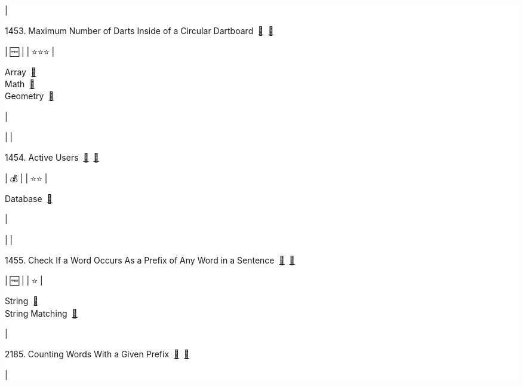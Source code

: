 | <dl><dt>1453. Maximum Number of Darts Inside of a Circular Dartboard&nbsp;&nbsp;[:link:](https://leetcode.com/problems/maximum-number-of-darts-inside-of-a-circular-dartboard)&nbsp;&nbsp;[:memo:](../Notes/Questions/1453__maximum-number-of-darts-inside-of-a-circular-dartboard)</dt></dl>                                                                            | 🆓    |        | ⭐️⭐️⭐️     | <dl><dt>Array&nbsp;&nbsp;[:link:](https://leetcode.com/tag/array)</dt><dt>Math&nbsp;&nbsp;[:link:](https://leetcode.com/tag/math)</dt><dt>Geometry&nbsp;&nbsp;[:link:](https://leetcode.com/tag/geometry)</dt></dl>                                                                                                                                                                                                                                                                                                       | <dl></dl>                                                                                                                                                                                                                                                                                                                                                                                                                                                                                                                                                                                                                                                                                                                                                                                                    |
| <dl><dt>1454. Active Users&nbsp;&nbsp;[:link:](https://leetcode.com/problems/active-users)&nbsp;&nbsp;[:memo:](../Notes/Questions/1454__active-users)</dt></dl>                                                                                                                                                                                                          | 💰    |        | ⭐️⭐️       | <dl><dt>Database&nbsp;&nbsp;[:link:](https://leetcode.com/tag/database)</dt></dl>                                                                                                                                                                                                                                                                                                                                                                                                                                         | <dl></dl>                                                                                                                                                                                                                                                                                                                                                                                                                                                                                                                                                                                                                                                                                                                                                                                                    |
| <dl><dt>1455. Check If a Word Occurs As a Prefix of Any Word in a Sentence&nbsp;&nbsp;[:link:](https://leetcode.com/problems/check-if-a-word-occurs-as-a-prefix-of-any-word-in-a-sentence)&nbsp;&nbsp;[:memo:](../Notes/Questions/1455__check-if-a-word-occurs-as-a-prefix-of-any-word-in-a-sentence)</dt></dl>                                                          | 🆓    |        | ⭐️         | <dl><dt>String&nbsp;&nbsp;[:link:](https://leetcode.com/tag/string)</dt><dt>String Matching&nbsp;&nbsp;[:link:](https://leetcode.com/tag/string-matching)</dt></dl>                                                                                                                                                                                                                                                                                                                                                       | <dl><dt>2185. Counting Words With a Given Prefix&nbsp;&nbsp;[:link:](https://leetcode.com/problems/counting-words-with-a-given-prefix)&nbsp;&nbsp;[:memo:](../Notes/Questions/2185__counting-words-with-a-given-prefix)</dt></dl>                                                                                                                                                                                                                                                                                                                                                                                                                                                                                                                                                                            |